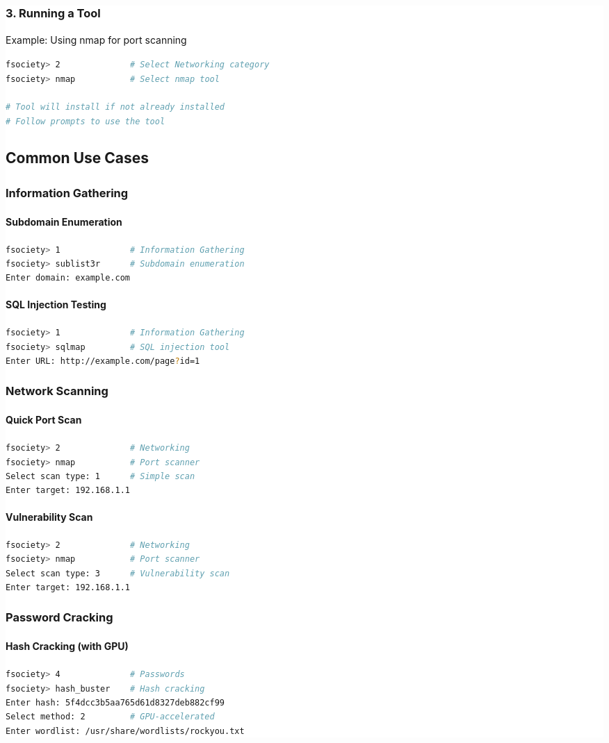 ### 3. Running a Tool

Example: Using nmap for port scanning

```bash
fsociety> 2              # Select Networking category
fsociety> nmap           # Select nmap tool

# Tool will install if not already installed
# Follow prompts to use the tool
```

## Common Use Cases

### Information Gathering

#### Subdomain Enumeration
```bash
fsociety> 1              # Information Gathering
fsociety> sublist3r      # Subdomain enumeration
Enter domain: example.com
```

#### SQL Injection Testing
```bash
fsociety> 1              # Information Gathering
fsociety> sqlmap         # SQL injection tool
Enter URL: http://example.com/page?id=1
```

### Network Scanning

#### Quick Port Scan
```bash
fsociety> 2              # Networking
fsociety> nmap           # Port scanner
Select scan type: 1      # Simple scan
Enter target: 192.168.1.1
```

#### Vulnerability Scan
```bash
fsociety> 2              # Networking
fsociety> nmap           # Port scanner
Select scan type: 3      # Vulnerability scan
Enter target: 192.168.1.1
```

### Password Cracking

#### Hash Cracking (with GPU)
```bash
fsociety> 4              # Passwords
fsociety> hash_buster    # Hash cracking
Enter hash: 5f4dcc3b5aa765d61d8327deb882cf99
Select method: 2         # GPU-accelerated
Enter wordlist: /usr/share/wordlists/rockyou.txt
```
